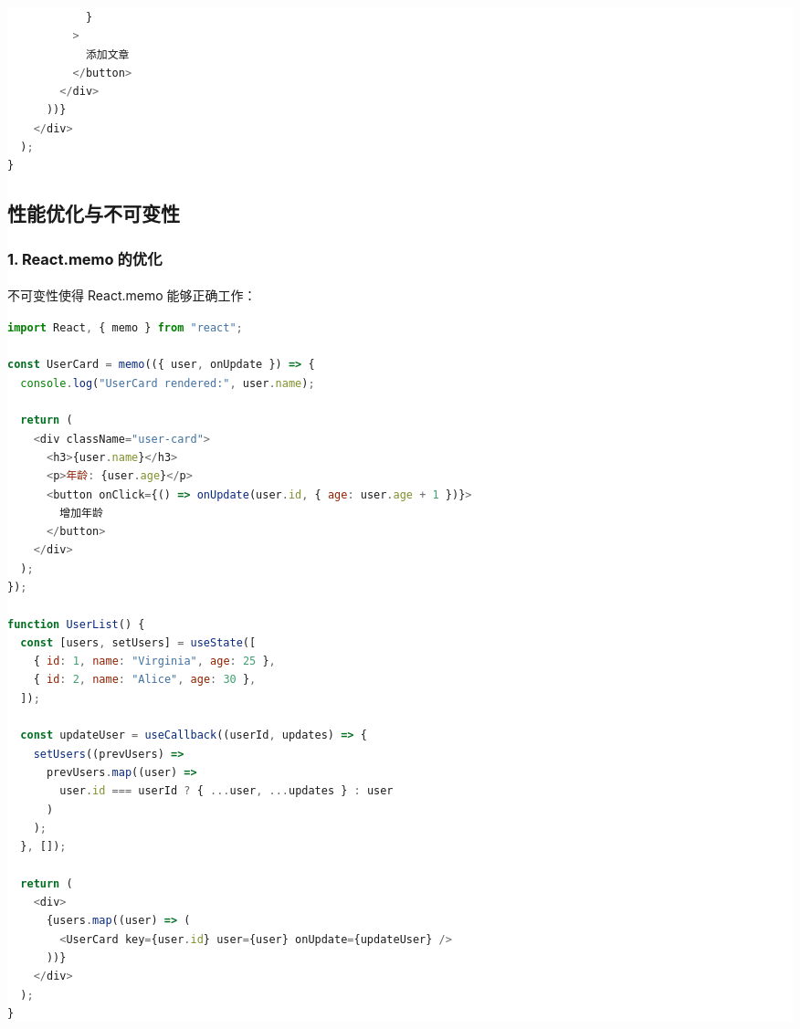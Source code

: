 ```javascript
            }
          >
            添加文章
          </button>
        </div>
      ))}
    </div>
  );
}
```

## 性能优化与不可变性

### 1. React.memo 的优化

不可变性使得 React.memo 能够正确工作：

```javascript
import React, { memo } from "react";

const UserCard = memo(({ user, onUpdate }) => {
  console.log("UserCard rendered:", user.name);

  return (
    <div className="user-card">
      <h3>{user.name}</h3>
      <p>年龄: {user.age}</p>
      <button onClick={() => onUpdate(user.id, { age: user.age + 1 })}>
        增加年龄
      </button>
    </div>
  );
});

function UserList() {
  const [users, setUsers] = useState([
    { id: 1, name: "Virginia", age: 25 },
    { id: 2, name: "Alice", age: 30 },
  ]);

  const updateUser = useCallback((userId, updates) => {
    setUsers((prevUsers) =>
      prevUsers.map((user) =>
        user.id === userId ? { ...user, ...updates } : user
      )
    );
  }, []);

  return (
    <div>
      {users.map((user) => (
        <UserCard key={user.id} user={user} onUpdate={updateUser} />
      ))}
    </div>
  );
}
```
